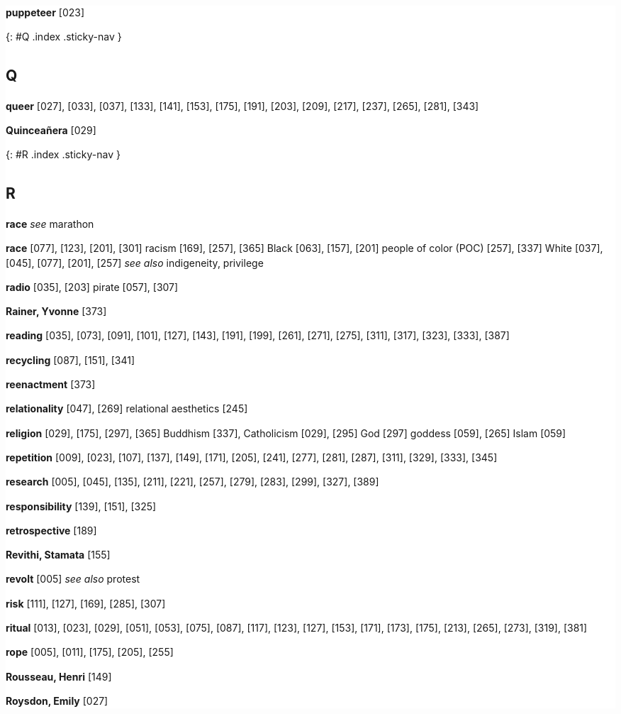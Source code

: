 **puppeteer** [023]


{: #Q .index .sticky-nav }
## Q

**queer** [027], [033], [037], [133], [141], [153], [175], [191], [203], [209], [217], [237], [265], [281], [343]

**Quinceañera** [029]


{: #R .index .sticky-nav }
## R

**race** _see_ <span class="see-also">marathon</span>

**race** [077], [123], [201], [301] racism [169], [257], [365] Black [063], [157], [201] people of color (POC) [257], [337] White [037], [045], [077], [201], [257] _see also_ <span class="see-also">indigeneity</span>, <span class="see-also">privilege</span>

**radio** [035], [203] pirate [057], [307]

**Rainer, Yvonne** [373]

**reading** [035], [073], [091], [101], [127], [143], [191], [199], [261], [271], [275], [311], [317], [323], [333], [387]

**recycling** [087], [151], [341]

**reenactment** [373]

**relationality** [047], [269] relational aesthetics [245]

**religion** [029], [175], [297], [365] Buddhism [337], Catholicism [029], [295] God [297] goddess [059], [265] Islam [059]

**repetition** [009], [023], [107], [137], [149], [171], [205], [241], [277], [281], [287], [311], [329], [333], [345]

**research** [005], [045], [135], [211], [221], [257], [279], [283], [299], [327], [389]

**responsibility** [139], [151], [325]

**retrospective** [189]

**Revithi, Stamata** [155]

**revolt** [005] _see also_ <span class="see-also">protest</span>

**risk** [111], [127], [169], [285], [307]

**ritual** [013], [023], [029], [051], [053], [075], [087], [117], [123], [127], [153], [171], [173], [175], [213], [265], [273], [319], [381]

**rope** [005], [011], [175], [205], [255]

**Rousseau, Henri** [149]

**Roysdon, Emily** [027]
